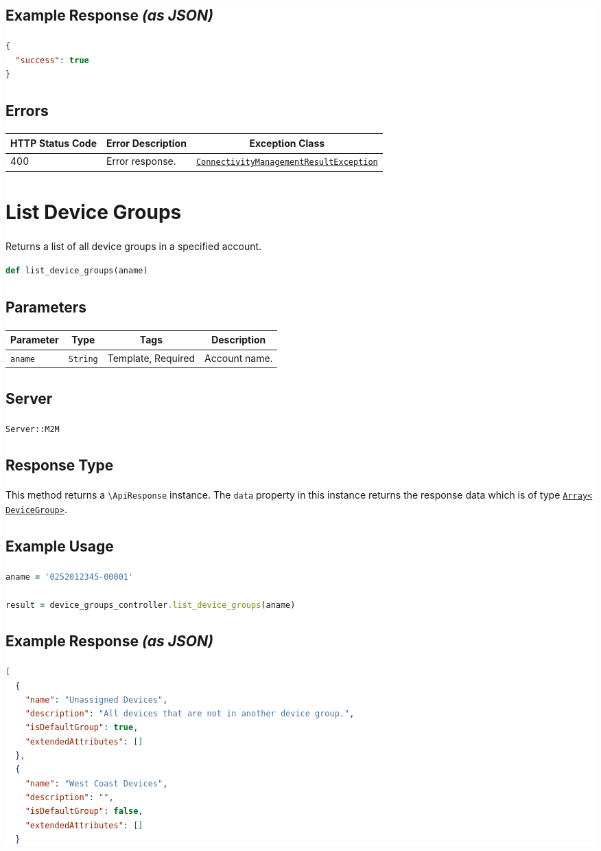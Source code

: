 
## Example Response *(as JSON)*

```json
{
  "success": true
}
```

## Errors

| HTTP Status Code | Error Description | Exception Class |
|  --- | --- | --- |
| 400 | Error response. | [`ConnectivityManagementResultException`](../../doc/models/connectivity-management-result-exception.md) |


# List Device Groups

Returns a list of all device groups in a specified account.

```ruby
def list_device_groups(aname)
```

## Parameters

| Parameter | Type | Tags | Description |
|  --- | --- | --- | --- |
| `aname` | `String` | Template, Required | Account name. |

## Server

`Server::M2M`

## Response Type

This method returns a `\ApiResponse` instance. The `data` property in this instance returns the response data which is of type [`Array<DeviceGroup>`](../../doc/models/device-group.md).

## Example Usage

```ruby
aname = '0252012345-00001'

result = device_groups_controller.list_device_groups(aname)
```

## Example Response *(as JSON)*

```json
[
  {
    "name": "Unassigned Devices",
    "description": "All devices that are not in another device group.",
    "isDefaultGroup": true,
    "extendedAttributes": []
  },
  {
    "name": "West Coast Devices",
    "description": "",
    "isDefaultGroup": false,
    "extendedAttributes": []
  }
```